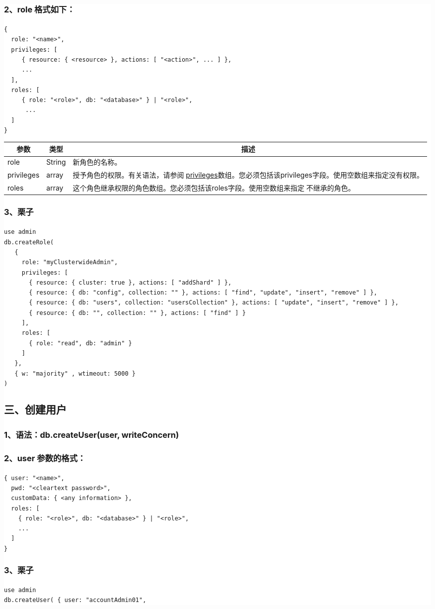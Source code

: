 ### 2、role 格式如下：
```
{
  role: "<name>",
  privileges: [
     { resource: { <resource> }, actions: [ "<action>", ... ] },
     ...
  ],
  roles: [
     { role: "<role>", db: "<database>" } | "<role>",
      ...
  ]
}
```

|参数|类型|描述|
|---|-----|----|
|role|String|新角色的名称。|
|privileges	|array	|授予角色的权限。有关语法，请参阅 [privileges](https://docs.mongodb.com/manual/reference/system-roles-collection/#admin.system.roles.privileges)数组。您必须包括该privileges字段。使用空数组来指定没有权限。|
|roles	|array	|这个角色继承权限的角色数组。您必须包括该roles字段。使用空数组来指定 不继承的角色。|

### 3、栗子
```
use admin
db.createRole(
   {
     role: "myClusterwideAdmin",
     privileges: [
       { resource: { cluster: true }, actions: [ "addShard" ] },
       { resource: { db: "config", collection: "" }, actions: [ "find", "update", "insert", "remove" ] },
       { resource: { db: "users", collection: "usersCollection" }, actions: [ "update", "insert", "remove" ] },
       { resource: { db: "", collection: "" }, actions: [ "find" ] }
     ],
     roles: [
       { role: "read", db: "admin" }
     ]
   },
   { w: "majority" , wtimeout: 5000 }
)
```
## 三、创建用户
### 1、语法：db.createUser(user, writeConcern)
### 2、user 参数的格式：
```
{ user: "<name>",
  pwd: "<cleartext password>",
  customData: { <any information> },
  roles: [
    { role: "<role>", db: "<database>" } | "<role>",
    ...
  ]
}
```
### 3、栗子
```
use admin
db.createUser( { user: "accountAdmin01",
```